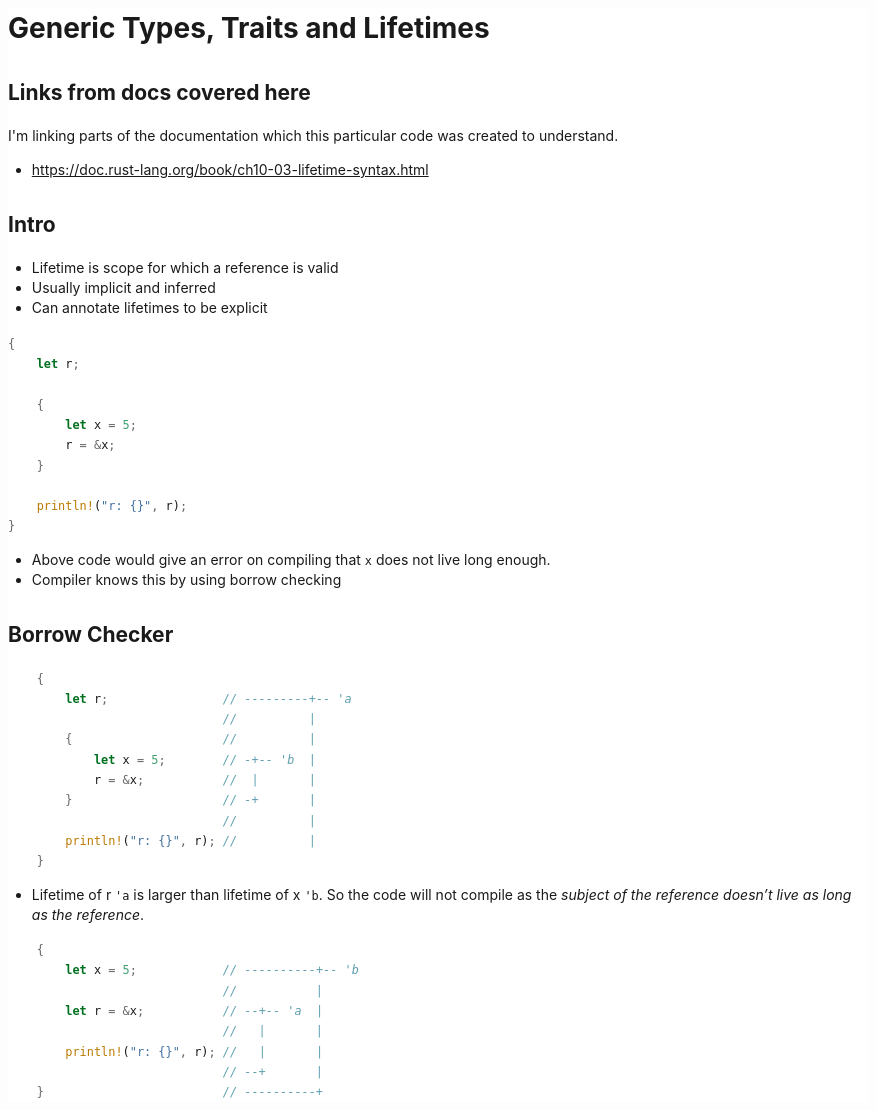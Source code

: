 # Generic Types, Traits and Lifetimes

## Links from docs covered here

I'm linking parts of the documentation which this particular code was created to understand.

- <https://doc.rust-lang.org/book/ch10-03-lifetime-syntax.html>

## Intro

- Lifetime is scope for which a reference is valid
- Usually implicit and inferred
- Can annotate lifetimes to be explicit

```rust
{
    let r;

    {
        let x = 5;
        r = &x;
    }

    println!("r: {}", r);
}
```

- Above code would give an error on compiling that `x` does not live long enough.
- Compiler knows this by using borrow checking

## Borrow Checker

```rust
    {
        let r;                // ---------+-- 'a
                              //          |
        {                     //          |
            let x = 5;        // -+-- 'b  |
            r = &x;           //  |       |
        }                     // -+       |
                              //          |
        println!("r: {}", r); //          |
    }
```

- Lifetime of r `'a` is larger than lifetime of x `'b`. So the code will not compile as the *subject of the reference doesn’t live as long as the reference*.

```rust
    {
        let x = 5;            // ----------+-- 'b
                              //           |
        let r = &x;           // --+-- 'a  |
                              //   |       |
        println!("r: {}", r); //   |       |
                              // --+       |
    }                         // ----------+
```
